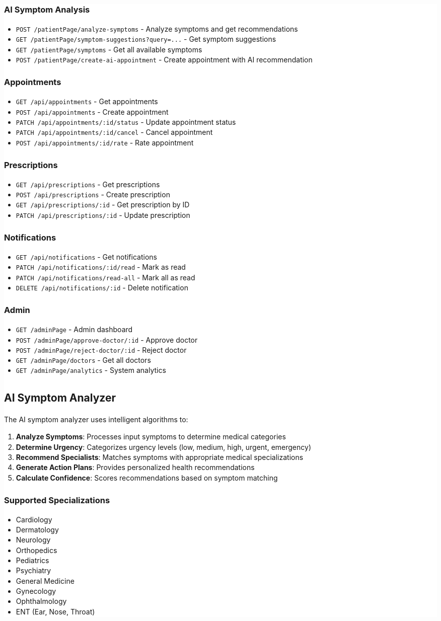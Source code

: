 ### AI Symptom Analysis
- `POST /patientPage/analyze-symptoms` - Analyze symptoms and get recommendations
- `GET /patientPage/symptom-suggestions?query=...` - Get symptom suggestions
- `GET /patientPage/symptoms` - Get all available symptoms
- `POST /patientPage/create-ai-appointment` - Create appointment with AI recommendation

### Appointments
- `GET /api/appointments` - Get appointments
- `POST /api/appointments` - Create appointment
- `PATCH /api/appointments/:id/status` - Update appointment status
- `PATCH /api/appointments/:id/cancel` - Cancel appointment
- `POST /api/appointments/:id/rate` - Rate appointment

### Prescriptions
- `GET /api/prescriptions` - Get prescriptions
- `POST /api/prescriptions` - Create prescription
- `GET /api/prescriptions/:id` - Get prescription by ID
- `PATCH /api/prescriptions/:id` - Update prescription

### Notifications
- `GET /api/notifications` - Get notifications
- `PATCH /api/notifications/:id/read` - Mark as read
- `PATCH /api/notifications/read-all` - Mark all as read
- `DELETE /api/notifications/:id` - Delete notification

### Admin
- `GET /adminPage` - Admin dashboard
- `POST /adminPage/approve-doctor/:id` - Approve doctor
- `POST /adminPage/reject-doctor/:id` - Reject doctor
- `GET /adminPage/doctors` - Get all doctors
- `GET /adminPage/analytics` - System analytics

## AI Symptom Analyzer

The AI symptom analyzer uses intelligent algorithms to:
1. **Analyze Symptoms**: Processes input symptoms to determine medical categories
2. **Determine Urgency**: Categorizes urgency levels (low, medium, high, urgent, emergency)
3. **Recommend Specialists**: Matches symptoms with appropriate medical specializations
4. **Generate Action Plans**: Provides personalized health recommendations
5. **Calculate Confidence**: Scores recommendations based on symptom matching

### Supported Specializations
- Cardiology
- Dermatology
- Neurology
- Orthopedics
- Pediatrics
- Psychiatry
- General Medicine
- Gynecology
- Ophthalmology
- ENT (Ear, Nose, Throat)

